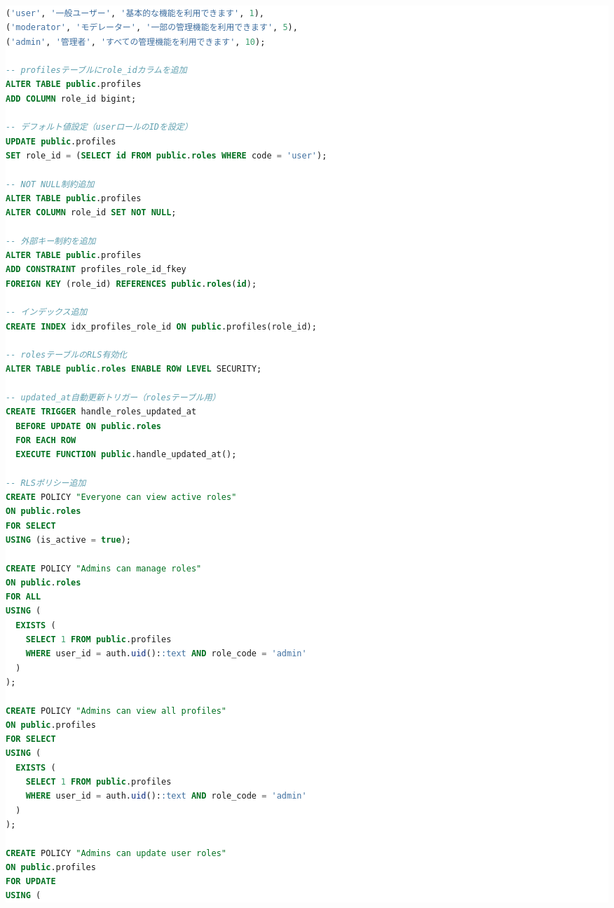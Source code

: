 ```sql
('user', '一般ユーザー', '基本的な機能を利用できます', 1),
('moderator', 'モデレーター', '一部の管理機能を利用できます', 5),
('admin', '管理者', 'すべての管理機能を利用できます', 10);

-- profilesテーブルにrole_idカラムを追加
ALTER TABLE public.profiles
ADD COLUMN role_id bigint;

-- デフォルト値設定（userロールのIDを設定）
UPDATE public.profiles
SET role_id = (SELECT id FROM public.roles WHERE code = 'user');

-- NOT NULL制約追加
ALTER TABLE public.profiles
ALTER COLUMN role_id SET NOT NULL;

-- 外部キー制約を追加
ALTER TABLE public.profiles
ADD CONSTRAINT profiles_role_id_fkey
FOREIGN KEY (role_id) REFERENCES public.roles(id);

-- インデックス追加
CREATE INDEX idx_profiles_role_id ON public.profiles(role_id);

-- rolesテーブルのRLS有効化
ALTER TABLE public.roles ENABLE ROW LEVEL SECURITY;

-- updated_at自動更新トリガー（rolesテーブル用）
CREATE TRIGGER handle_roles_updated_at
  BEFORE UPDATE ON public.roles
  FOR EACH ROW
  EXECUTE FUNCTION public.handle_updated_at();

-- RLSポリシー追加
CREATE POLICY "Everyone can view active roles"
ON public.roles
FOR SELECT
USING (is_active = true);

CREATE POLICY "Admins can manage roles"
ON public.roles
FOR ALL
USING (
  EXISTS (
    SELECT 1 FROM public.profiles
    WHERE user_id = auth.uid()::text AND role_code = 'admin'
  )
);

CREATE POLICY "Admins can view all profiles"
ON public.profiles
FOR SELECT
USING (
  EXISTS (
    SELECT 1 FROM public.profiles
    WHERE user_id = auth.uid()::text AND role_code = 'admin'
  )
);

CREATE POLICY "Admins can update user roles"
ON public.profiles
FOR UPDATE
USING (
```